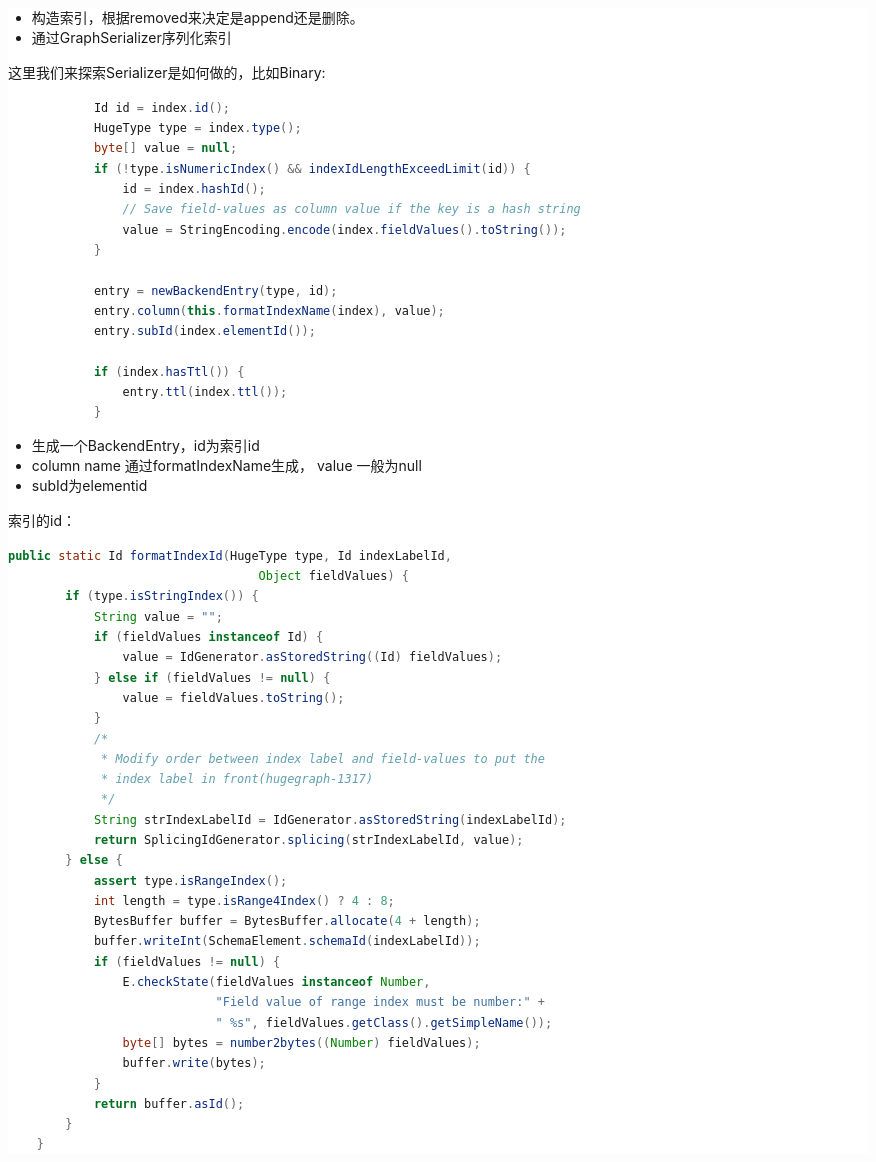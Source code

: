- 构造索引，根据removed来决定是append还是删除。
- 通过GraphSerializer序列化索引

这里我们来探索Serializer是如何做的，比如Binary:

```java
		    Id id = index.id();
            HugeType type = index.type();
            byte[] value = null;
            if (!type.isNumericIndex() && indexIdLengthExceedLimit(id)) {
                id = index.hashId();
                // Save field-values as column value if the key is a hash string
                value = StringEncoding.encode(index.fieldValues().toString());
            }

            entry = newBackendEntry(type, id);
            entry.column(this.formatIndexName(index), value);
            entry.subId(index.elementId());

            if (index.hasTtl()) {
                entry.ttl(index.ttl());
            }
```

- 生成一个BackendEntry，id为索引id
- column name 通过formatIndexName生成， value 一般为null
- subId为elementid

索引的id：

```java
public static Id formatIndexId(HugeType type, Id indexLabelId,
                                   Object fieldValues) {
        if (type.isStringIndex()) {
            String value = "";
            if (fieldValues instanceof Id) {
                value = IdGenerator.asStoredString((Id) fieldValues);
            } else if (fieldValues != null) {
                value = fieldValues.toString();
            }
            /*
             * Modify order between index label and field-values to put the
             * index label in front(hugegraph-1317)
             */
            String strIndexLabelId = IdGenerator.asStoredString(indexLabelId);
            return SplicingIdGenerator.splicing(strIndexLabelId, value);
        } else {
            assert type.isRangeIndex();
            int length = type.isRange4Index() ? 4 : 8;
            BytesBuffer buffer = BytesBuffer.allocate(4 + length);
            buffer.writeInt(SchemaElement.schemaId(indexLabelId));
            if (fieldValues != null) {
                E.checkState(fieldValues instanceof Number,
                             "Field value of range index must be number:" +
                             " %s", fieldValues.getClass().getSimpleName());
                byte[] bytes = number2bytes((Number) fieldValues);
                buffer.write(bytes);
            }
            return buffer.asId();
        }
    }
```
